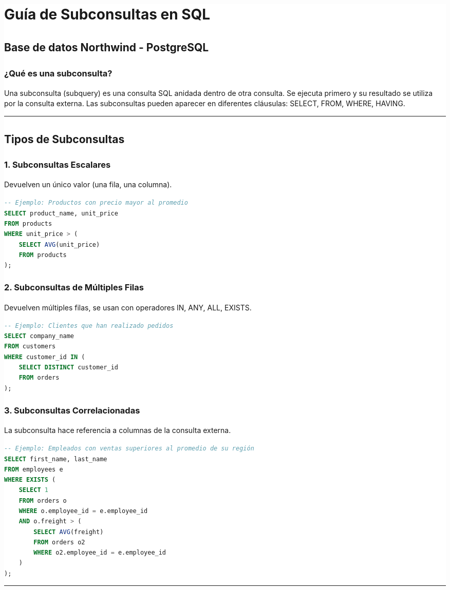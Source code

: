 # Guía de Subconsultas en SQL
## Base de datos Northwind - PostgreSQL

### ¿Qué es una subconsulta?

Una subconsulta (subquery) es una consulta SQL anidada dentro de otra consulta. Se ejecuta primero y su resultado se utiliza por la consulta externa. Las subconsultas pueden aparecer en diferentes cláusulas: SELECT, FROM, WHERE, HAVING.

---

## Tipos de Subconsultas

### 1. Subconsultas Escalares
Devuelven un único valor (una fila, una columna).

```sql
-- Ejemplo: Productos con precio mayor al promedio
SELECT product_name, unit_price
FROM products
WHERE unit_price > (
    SELECT AVG(unit_price) 
    FROM products
);
```

### 2. Subconsultas de Múltiples Filas
Devuelven múltiples filas, se usan con operadores IN, ANY, ALL, EXISTS.

```sql
-- Ejemplo: Clientes que han realizado pedidos
SELECT company_name
FROM customers
WHERE customer_id IN (
    SELECT DISTINCT customer_id 
    FROM orders
);
```

### 3. Subconsultas Correlacionadas
La subconsulta hace referencia a columnas de la consulta externa.

```sql
-- Ejemplo: Empleados con ventas superiores al promedio de su región
SELECT first_name, last_name
FROM employees e
WHERE EXISTS (
    SELECT 1 
    FROM orders o 
    WHERE o.employee_id = e.employee_id
    AND o.freight > (
        SELECT AVG(freight) 
        FROM orders o2 
        WHERE o2.employee_id = e.employee_id
    )
);
```

---